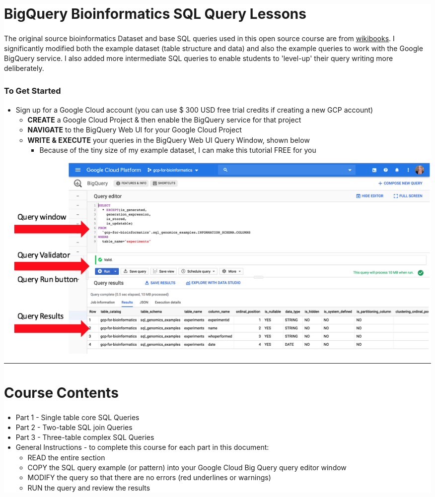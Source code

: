 # BigQuery Bioinformatics SQL Query Lessons 
The original source bioinformatics Dataset and base SQL queries used in this open source course are from [wikibooks](https://en.wikibooks.org/wiki/Data_Management_in_Bioinformatics/SQL_Exercises). I significantly modified both the example dataset (table structure and data) and also the example queries to work with the Google BigQuery service.  I also added more intermediate SQL queries to enable students to 'level-up' their query writing more deliberately.

### To Get Started

- Sign up for a Google Cloud account (you can use $ 300 USD free trial credits if creating a new GCP account)
  - **CREATE** a Google Cloud Project & then enable the BigQuery service for that project
  - **NAVIGATE** to the BigQuery Web UI for your Google Cloud Project
  - **WRITE & EXECUTE** your queries in the BigQuery Web UI Query Window, shown below
    - Because of the tiny size of my example dataset, I can make this tutorial FREE for you 

![BigQuery WebUI](/images/bq-webui.png)

---

# Course Contents
- Part 1 - Single table core SQL Queries
- Part 2 - Two-table SQL join Queries  
- Part 3 - Three-table complex SQL Queries
- General Instructions - to complete this course for each part in this document:  
    - READ the entire section
    - COPY the SQL query example (or pattern) into your Google Cloud Big Query query editor window
    - MODIFY the query so that there are no errors (red underlines or warnings)
    - RUN the query and review the results 
 